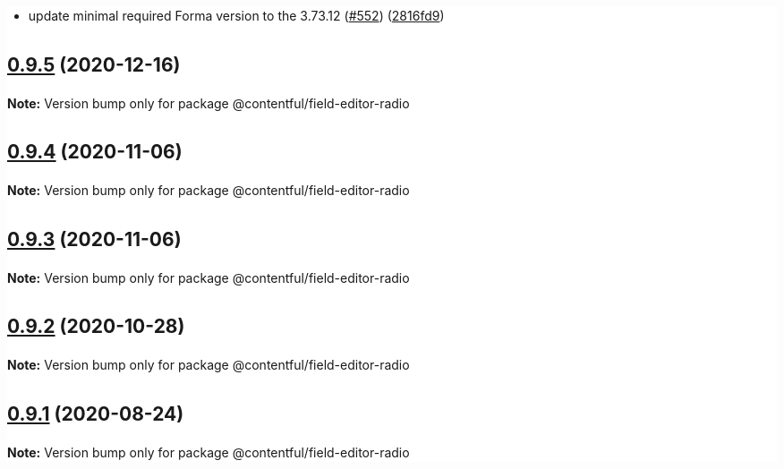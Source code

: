 - update minimal required Forma version to the 3.73.12 ([#552](https://github.com/contentful/field-editors/issues/552)) ([2816fd9](https://github.com/contentful/field-editors/commit/2816fd960c28815faebf49a9ef8f4c4c0d91fc36))

## [0.9.5](https://github.com/contentful/field-editors/compare/@contentful/field-editor-radio@0.9.4...@contentful/field-editor-radio@0.9.5) (2020-12-16)

**Note:** Version bump only for package @contentful/field-editor-radio

## [0.9.4](https://github.com/contentful/field-editors/compare/@contentful/field-editor-radio@0.9.3...@contentful/field-editor-radio@0.9.4) (2020-11-06)

**Note:** Version bump only for package @contentful/field-editor-radio

## [0.9.3](https://github.com/contentful/field-editors/compare/@contentful/field-editor-radio@0.9.2...@contentful/field-editor-radio@0.9.3) (2020-11-06)

**Note:** Version bump only for package @contentful/field-editor-radio

## [0.9.2](https://github.com/contentful/field-editors/compare/@contentful/field-editor-radio@0.9.1...@contentful/field-editor-radio@0.9.2) (2020-10-28)

**Note:** Version bump only for package @contentful/field-editor-radio

## [0.9.1](https://github.com/contentful/field-editors/compare/@contentful/field-editor-radio@0.9.0...@contentful/field-editor-radio@0.9.1) (2020-08-24)

**Note:** Version bump only for package @contentful/field-editor-radio
